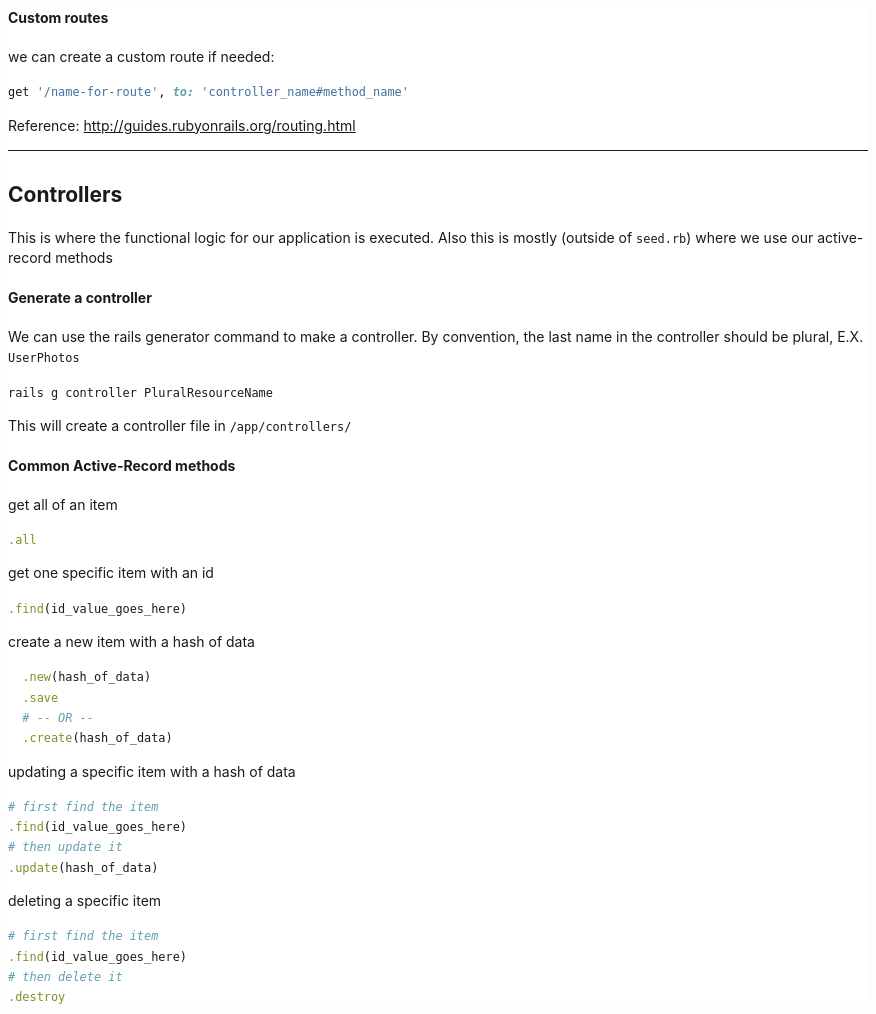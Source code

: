 #### Custom routes

we can create a custom route if needed:

```ruby
get '/name-for-route', to: 'controller_name#method_name'
```

Reference: http://guides.rubyonrails.org/routing.html

<hr />

## Controllers

This is where the functional logic for our application is executed. Also this is mostly (outside of `seed.rb`) where we use our active-record methods

#### Generate a controller

We can use the rails generator command to make a controller. By convention, the last name in the controller should be plural, E.X. `UserPhotos`

`rails g controller PluralResourceName`

This will create a controller file in `/app/controllers/`

#### Common Active-Record methods

get all of an item
```ruby
.all
```

get one specific item with an id
```ruby
.find(id_value_goes_here)
```

create a new item with a hash of data
```ruby
  .new(hash_of_data)
  .save
  # -- OR --
  .create(hash_of_data)
```

updating a specific item with a hash of data
```ruby
# first find the item
.find(id_value_goes_here)
# then update it
.update(hash_of_data)
```

deleting a specific item
```ruby
# first find the item
.find(id_value_goes_here)
# then delete it
.destroy
```
